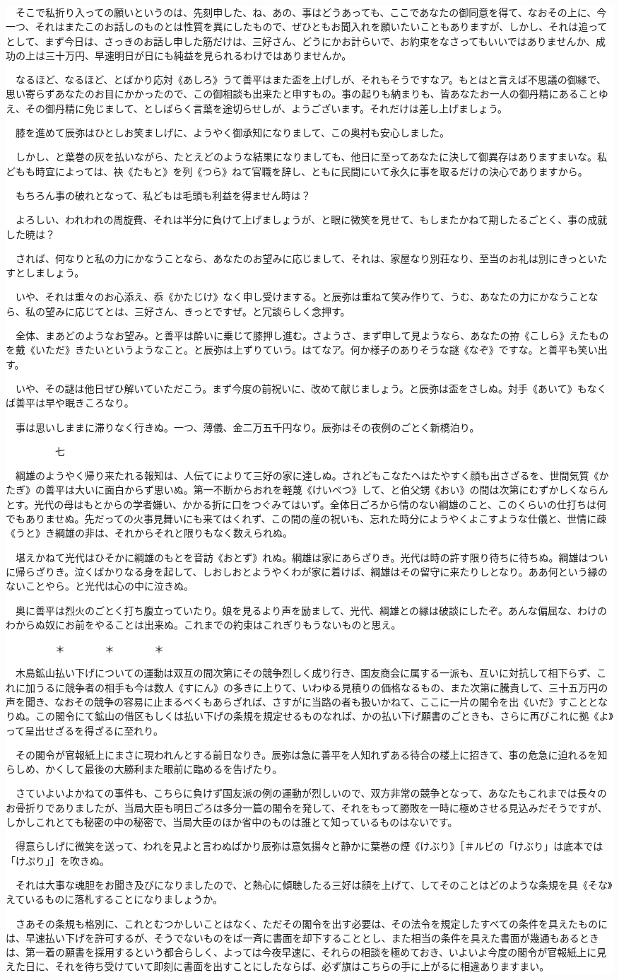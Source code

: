 　そこで私折り入っての願いというのは、先刻申した、ね、あの、事はどうあっても、ここであなたの御同意を得て、なおその上に、今一つ、それはまたこのお話しのものとは性質を異にしたもので、ぜひともお聞入れを願いたいこともありますが、しかし、それは追ってとして、まず今日は、さっきのお話し申した筋だけは、三好さん、どうにかお計らいで、お約束をなさってもいいではありませんか、成功の上は三十万円、早速明日が日にも純益を見られるわけではありませんか。

　なるほど、なるほど、とばかり応対《あしろ》うて善平はまた盃を上げしが、それもそうですなア。もとはと言えば不思議の御縁で、思い寄らずあなたのお目にかかったので、この御相談も出来たと申すもの。事の起りも納まりも、皆あなたお一人の御丹精にあることゆえ、その御丹精に免じまして、としばらく言葉を途切らせしが、ようございます。それだけは差し上げましょう。

　膝を進めて辰弥はひとしお笑ましげに、ようやく御承知になりまして、この奥村も安心しました。

　しかし、と葉巻の灰を払いながら、たとえどのような結果になりましても、他日に至ってあなたに決して御異存はありますまいな。私どもも時宜によっては、袂《たもと》を列《つら》ねて官職を辞し、ともに民間にいて永久に事を取るだけの決心でありますから。

　もちろん事の破れとなって、私どもは毛頭も利益を得ません時は？

　よろしい、われわれの周旋費、それは半分に負けて上げましょうが、と眼に微笑を見せて、もしまたかねて期したるごとく、事の成就した暁は？

　されば、何なりと私の力にかなうことなら、あなたのお望みに応じまして、それは、家屋なり別荘なり、至当のお礼は別にきっといたすとしましょう。

　いや、それは重々のお心添え、忝《かたじけ》なく申し受けまする。と辰弥は重ねて笑み作りて、うむ、あなたの力にかなうことなら、私の望みに応じてとは、三好さん、きっとですぜ。と冗談らしく念押す。

　全体、まあどのようなお望み。と善平は酔いに乗じて膝押し進む。さようさ、まず申して見ようなら、あなたの拵《こしら》えたものを戴《いただ》きたいというようなこと。と辰弥は上ずりていう。はてなア。何か様子のありそうな謎《なぞ》ですな。と善平も笑い出す。

　いや、その謎は他日ぜひ解いていただこう。まず今度の前祝いに、改めて献じましょう。と辰弥は盃をさしぬ。対手《あいて》もなくば善平は早や眠きころなり。

　事は思いしままに滞りなく行きぬ。一つ、薄儀、金二万五千円なり。辰弥はその夜例のごとく新橋泊り。



　　　　　七



　綱雄のようやく帰り来たれる報知は、人伝てによりて三好の家に達しぬ。されどもこなたへはたやすく顔も出さざるを、世間気質《かたぎ》の善平は大いに面白からず思いぬ。第一不断からおれを軽蔑《けいべつ》して、と伯父甥《おい》の間は次第にむずかしくならんとす。光代の母はもとからの学者嫌い、かかる折に口をつぐみてはいず。全体日ごろから情のない綱雄のこと、このくらいの仕打ちは何でもありませぬ。先だっての火事見舞いにも来てはくれず、この間の産の祝いも、忘れた時分にようやくよこすような仕儀と、世情に疎《うと》き綱雄の非は、それからそれと限りもなく数えられぬ。

　堪えかねて光代はひそかに綱雄のもとを音訪《おとず》れぬ。綱雄は家にあらざりき。光代は時の許す限り待ちに待ちぬ。綱雄はついに帰らざりき。泣くばかりなる身を起して、しおしおとようやくわが家に着けば、綱雄はその留守に来たりしとなり。ああ何という縁のないことやら。と光代は心の中に泣きぬ。

　奥に善平は烈火のごとく打ち腹立っていたり。娘を見るより声を励まして、光代、綱雄との縁は破談にしたぞ。あんな偏屈な、わけのわからぬ奴にお前をやることは出来ぬ。これまでの約束はこれぎりもうないものと思え。



　　　　　＊　　　　＊　　　　＊



　木島鉱山払い下げについての運動は双互の間次第にその競争烈しく成り行き、国友商会に属する一派も、互いに対抗して相下らず、これに加うるに競争者の相手も今は数人《すにん》の多きに上りて、いわゆる見積りの価格なるもの、また次第に騰貴して、三十五万円の声を聞き、なおその競争の容易に止まるべくもあらざれば、さすがに当路の者も扱いかねて、ここに一片の閣令を出《いだ》すこととなりぬ。この閣令にて鉱山の借区もしくは払い下げの条規を規定せるものなれば、かの払い下げ願書のごときも、さらに再びこれに拠《よ》って呈出せざるを得ざるに至れり。

　その閣令が官報紙上にまさに現われんとする前日なりき。辰弥は急に善平を人知れずある待合の楼上に招きて、事の危急に迫れるを知らしめ、かくして最後の大勝利また眼前に臨めるを告げたり。

　さていよいよかねての事件も、こちらに負けず国友派の例の運動が烈しいので、双方非常の競争となって、あなたもこれまでは長々のお骨折りでありましたが、当局大臣も明日ごろは多分一篇の閣令を発して、それをもって勝敗を一時に極めさせる見込みだそうですが、しかしこれとても秘密の中の秘密で、当局大臣のほか省中のものは誰とて知っているものはないです。

　得意らしげに微笑を送って、われを見よと言わぬばかり辰弥は意気揚々と静かに葉巻の煙《けぶり》［＃ルビの「けぶり」は底本では「けぷり」］を吹きぬ。

　それは大事な魂胆をお聞き及びになりましたので、と熱心に傾聴したる三好は顔を上げて、してそのことはどのような条規を具《そな》えているものに落札することになりましょうか。

　さあその条規も格別に、これとむつかしいことはなく、ただその閣令を出す必要は、その法令を規定したすべての条件を具えたものには、早速払い下げを許可するが、そうでないものをば一斉に書面を却下することとし、また相当の条件を具えた書面が幾通もあるときは、第一着の願書を採用するという都合らしく、よっては今夜早速に、それらの相談を極めておき、いよいよ今度の閣令が官報紙上に見えた日に、それを待ち受けていて即刻に書面を出すことにしたならば、必ず旗はこちらの手に上がるに相違ありますまい。
